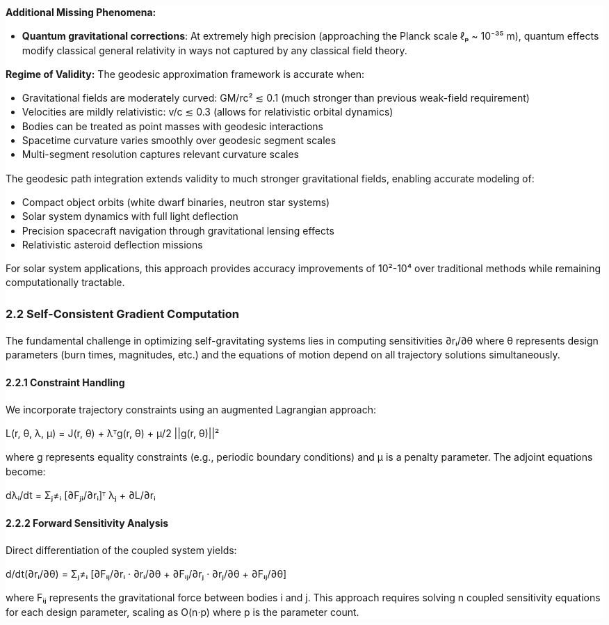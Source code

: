**Additional Missing Phenomena:**

* **Quantum gravitational corrections**: At extremely high precision (approaching the Planck scale ℓₚ ~ 10⁻³⁵ m),
  quantum effects modify classical general relativity in ways not captured by any classical field theory.

**Regime of Validity:**
The geodesic approximation framework is accurate when:

* Gravitational fields are moderately curved: GM/rc² ≲ 0.1 (much stronger than previous weak-field requirement)
* Velocities are mildly relativistic: v/c ≲ 0.3 (allows for relativistic orbital dynamics)
* Bodies can be treated as point masses with geodesic interactions
* Spacetime curvature varies smoothly over geodesic segment scales
* Multi-segment resolution captures relevant curvature scales

The geodesic path integration extends validity to much stronger gravitational fields, enabling accurate modeling of:

* Compact object orbits (white dwarf binaries, neutron star systems)
* Solar system dynamics with full light deflection
* Precision spacecraft navigation through gravitational lensing effects
* Relativistic asteroid deflection missions

For solar system applications, this approach provides accuracy improvements of 10²-10⁴ over traditional methods while
remaining computationally tractable.

### 2.2 Self-Consistent Gradient Computation

The fundamental challenge in optimizing self-gravitating systems lies in computing sensitivities ∂rᵢ/∂θ where θ
represents design parameters (burn times, magnitudes, etc.) and the equations of motion depend on all trajectory
solutions simultaneously.

#### 2.2.1 Constraint Handling

We incorporate trajectory constraints using an augmented Lagrangian approach:

L(r, θ, λ, μ) = J(r, θ) + λᵀg(r, θ) + μ/2 ||g(r, θ)||²

where g represents equality constraints (e.g., periodic boundary conditions) and μ is a penalty parameter. The adjoint
equations become:

dλᵢ/dt = Σⱼ≠ᵢ [∂Fⱼᵢ/∂rᵢ]ᵀ λⱼ + ∂L/∂rᵢ

#### 2.2.2 Forward Sensitivity Analysis

Direct differentiation of the coupled system yields:

d/dt(∂rᵢ/∂θ) = Σⱼ≠ᵢ [∂Fᵢⱼ/∂rᵢ · ∂rᵢ/∂θ + ∂Fᵢⱼ/∂rⱼ · ∂rⱼ/∂θ + ∂Fᵢⱼ/∂θ]

where Fᵢⱼ represents the gravitational force between bodies i and j. This approach requires solving n coupled
sensitivity equations for each design parameter, scaling as O(n·p) where p is the parameter count.
